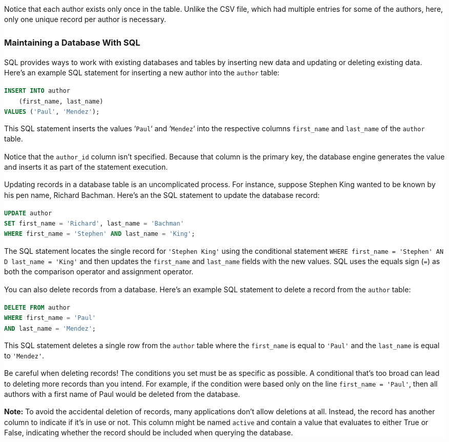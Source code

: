 Notice that each author exists only once in the table. Unlike the CSV file, which had multiple entries for some of the authors, here, only one unique record per author is necessary.

### Maintaining a Database With SQL

SQL provides ways to work with existing databases and tables by inserting new data and updating or deleting existing data. Here’s an example SQL statement for inserting a new author into the `author` table:

```sql
INSERT INTO author
    (first_name, last_name)
VALUES ('Paul', 'Mendez');
```

This SQL statement inserts the values ‘`Paul`‘ and ‘`Mendez`‘ into the respective columns `first_name` and `last_name` of the `author` table.

Notice that the `author_id` column isn’t specified. Because that column is the primary key, the database engine generates the value and inserts it as part of the statement execution.

Updating records in a database table is an uncomplicated process. For instance, suppose Stephen King wanted to be known by his pen name, Richard Bachman. Here’s an the SQL statement to update the database record:

```sql
UPDATE author
SET first_name = 'Richard', last_name = 'Bachman'
WHERE first_name = 'Stephen' AND last_name = 'King';
```

The SQL statement locates the single record for `'Stephen King'` using the conditional statement `WHERE first_name = 'Stephen' AND last_name = 'King'` and then updates the `first_name` and `last_name` fields with the new values. SQL uses the equals sign (`=`) as both the comparison operator and assignment operator.

You can also delete records from a database. Here’s an example SQL statement to delete a record from the `author` table:

```sql
DELETE FROM author
WHERE first_name = 'Paul'
AND last_name = 'Mendez';
```

This SQL statement deletes a single row from the `author` table where the `first_name` is equal to `'Paul'` and the `last_name` is equal to `'Mendez'`.

Be careful when deleting records! The conditions you set must be as specific as possible. A conditional that’s too broad can lead to deleting more records than you intend. For example, if the condition were based only on the line `first_name = 'Paul'`, then all authors with a first name of Paul would be deleted from the database.

**Note:** To avoid the accidental deletion of records, many applications don’t allow deletions at all. Instead, the record has another column to indicate if it’s in use or not. This column might be named `active` and contain a value that evaluates to either True or False, indicating whether the record should be included when querying the database.
